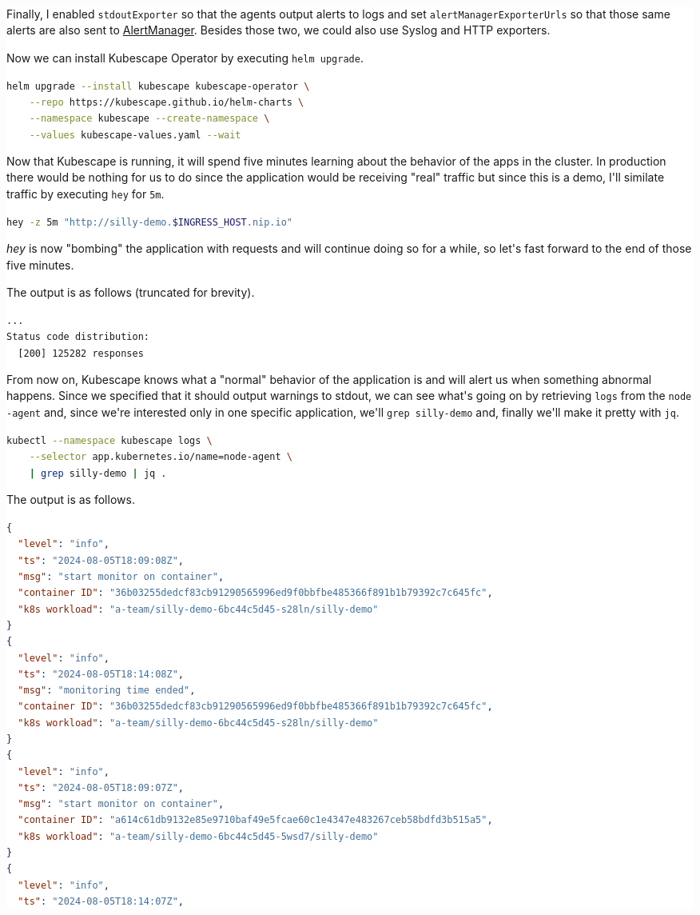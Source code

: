 Finally, I enabled `stdoutExporter` so that the agents output alerts to logs and set `alertManagerExporterUrls` so that those same alerts are also sent to [AlertManager](https://prometheus.io/docs/alerting/alertmanager). Besides those two, we could also use Syslog and HTTP exporters.

Now we can install Kubescape Operator by executing `helm upgrade`.

```sh
helm upgrade --install kubescape kubescape-operator \
    --repo https://kubescape.github.io/helm-charts \
    --namespace kubescape --create-namespace \
    --values kubescape-values.yaml --wait
```

Now that Kubescape is running, it will spend five minutes learning about the behavior of the apps in the cluster. In production there would be nothing for us to do since the application would be receiving "real" traffic but since this is a demo, I'll similate traffic by executing `hey` for `5m`.

```sh
hey -z 5m "http://silly-demo.$INGRESS_HOST.nip.io"
```

*hey* is now "bombing" the application with requests and will continue doing so for a while, so let's fast forward to the end of those five minutes.

The output is as follows (truncated for brevity).

```
...
Status code distribution:
  [200] 125282 responses
```

From now on, Kubescape knows what a "normal" behavior of the application is and will alert us when something abnormal happens. Since we specified that it should output warnings to stdout, we can see what's going on by retrieving `logs` from the `node-agent` and, since we're interested only in one specific application, we'll `grep silly-demo` and, finally we'll make it pretty with `jq`.

```sh
kubectl --namespace kubescape logs \
    --selector app.kubernetes.io/name=node-agent \
    | grep silly-demo | jq .
```

The output is as follows.

```json
{
  "level": "info",
  "ts": "2024-08-05T18:09:08Z",
  "msg": "start monitor on container",
  "container ID": "36b03255dedcf83cb91290565996ed9f0bbfbe485366f891b1b79392c7c645fc",
  "k8s workload": "a-team/silly-demo-6bc44c5d45-s28ln/silly-demo"
}
{
  "level": "info",
  "ts": "2024-08-05T18:14:08Z",
  "msg": "monitoring time ended",
  "container ID": "36b03255dedcf83cb91290565996ed9f0bbfbe485366f891b1b79392c7c645fc",
  "k8s workload": "a-team/silly-demo-6bc44c5d45-s28ln/silly-demo"
}
{
  "level": "info",
  "ts": "2024-08-05T18:09:07Z",
  "msg": "start monitor on container",
  "container ID": "a614c61db9132e85e9710baf49e5fcae60c1e4347e483267ceb58bdfd3b515a5",
  "k8s workload": "a-team/silly-demo-6bc44c5d45-5wsd7/silly-demo"
}
{
  "level": "info",
  "ts": "2024-08-05T18:14:07Z",
```